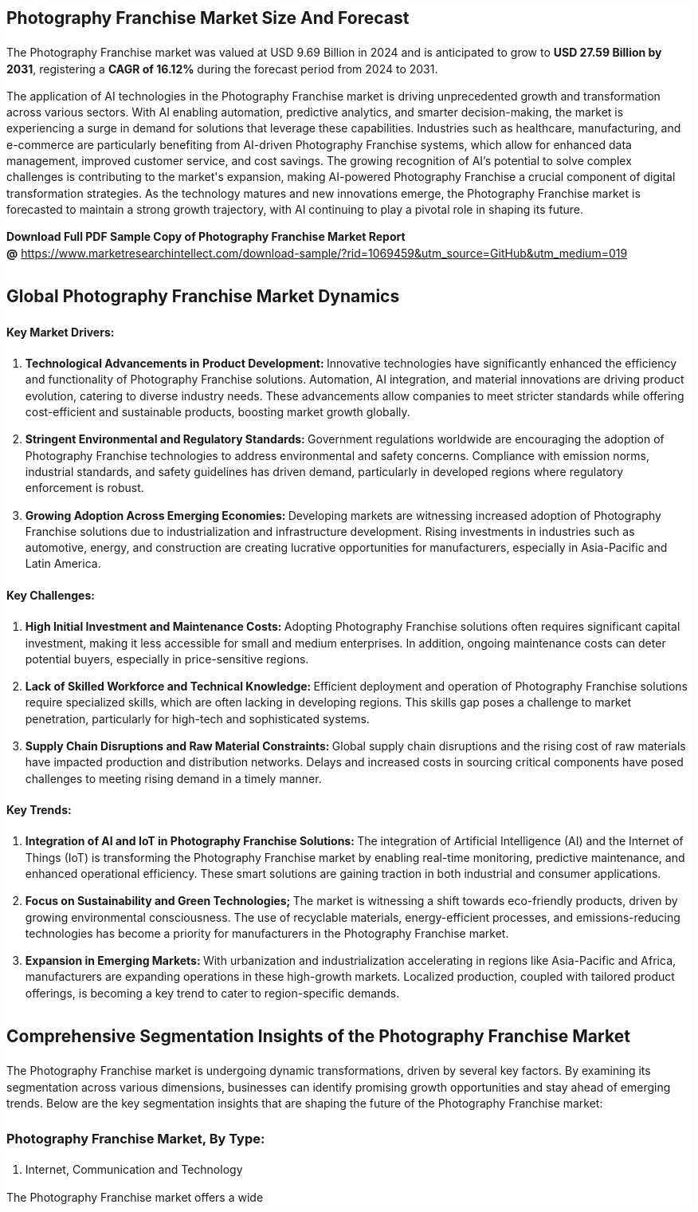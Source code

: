 <h2>Photography Franchise Market Size And Forecast</h2><p>The Photography Franchise market was valued at USD 9.69 Billion in 2024 and is anticipated to grow to <strong>USD 27.59 Billion by 2031</strong>, registering a <strong>CAGR of 16.12%</strong> during the forecast period from 2024 to 2031.</p><p>The application of AI technologies in the Photography Franchise market is driving unprecedented growth and transformation across various sectors. With AI enabling automation, predictive analytics, and smarter decision-making, the market is experiencing a surge in demand for solutions that leverage these capabilities. Industries such as healthcare, manufacturing, and e-commerce are particularly benefiting from AI-driven Photography Franchise systems, which allow for enhanced data management, improved customer service, and cost savings. The growing recognition of AI’s potential to solve complex challenges is contributing to the market's expansion, making AI-powered Photography Franchise a crucial component of digital transformation strategies. As the technology matures and new innovations emerge, the Photography Franchise market is forecasted to maintain a strong growth trajectory, with AI continuing to play a pivotal role in shaping its future.</p><p><strong>Download Full PDF Sample Copy of Photography Franchise Market Report @</strong>&nbsp;<a href="https://www.marketresearchintellect.com/download-sample/?rid=1069459&amp;utm_source=GitHub&amp;utm_medium=019">https://www.marketresearchintellect.com/download-sample/?rid=1069459&amp;utm_source=GitHub&amp;utm_medium=019</a></p><h2>Global Photography Franchise Market Dynamics</h2><h4><strong>Key Market Drivers:</strong></h4><ol><li><p><strong>Technological Advancements in Product Development:&nbsp;</strong>Innovative technologies have significantly enhanced the efficiency and functionality of Photography Franchise solutions. Automation, AI integration, and material innovations are driving product evolution, catering to diverse industry needs. These advancements allow companies to meet stricter standards while offering cost-efficient and sustainable products, boosting market growth globally.</p></li><li><p><strong>Stringent Environmental and Regulatory Standards:&nbsp;</strong>Government regulations worldwide are encouraging the adoption of Photography Franchise technologies to address environmental and safety concerns. Compliance with emission norms, industrial standards, and safety guidelines has driven demand, particularly in developed regions where regulatory enforcement is robust.</p></li><li><p><strong>Growing Adoption Across Emerging Economies:&nbsp;</strong>Developing markets are witnessing increased adoption of Photography Franchise solutions due to industrialization and infrastructure development. Rising investments in industries such as automotive, energy, and construction are creating lucrative opportunities for manufacturers, especially in Asia-Pacific and Latin America.</p></li></ol><h4><strong>Key Challenges:</strong></h4><ol><li><p><strong>High Initial Investment and Maintenance Costs:&nbsp;</strong>Adopting Photography Franchise solutions often requires significant capital investment, making it less accessible for small and medium enterprises. In addition, ongoing maintenance costs can deter potential buyers, especially in price-sensitive regions.</p></li><li><p><strong>Lack of Skilled Workforce and Technical Knowledge:&nbsp;</strong>Efficient deployment and operation of Photography Franchise solutions require specialized skills, which are often lacking in developing regions. This skills gap poses a challenge to market penetration, particularly for high-tech and sophisticated systems.</p></li><li><p><strong>Supply Chain Disruptions and Raw Material Constraints:&nbsp;</strong>Global supply chain disruptions and the rising cost of raw materials have impacted production and distribution networks. Delays and increased costs in sourcing critical components have posed challenges to meeting rising demand in a timely manner.</p></li></ol><h4><strong>Key Trends:</strong></h4><ol><li><p><strong>Integration of AI and IoT in Photography Franchise Solutions:&nbsp;</strong>The integration of Artificial Intelligence (AI) and the Internet of Things (IoT) is transforming the Photography Franchise market by enabling real-time monitoring, predictive maintenance, and enhanced operational efficiency. These smart solutions are gaining traction in both industrial and consumer applications.</p></li><li><p><strong>Focus on Sustainability and Green Technologies;&nbsp;</strong>The market is witnessing a shift towards eco-friendly products, driven by growing environmental consciousness. The use of recyclable materials, energy-efficient processes, and emissions-reducing technologies has become a priority for manufacturers in the Photography Franchise market.</p></li><li><p><strong>Expansion in Emerging Markets:&nbsp;</strong>With urbanization and industrialization accelerating in regions like Asia-Pacific and Africa, manufacturers are expanding operations in these high-growth markets. Localized production, coupled with tailored product offerings, is becoming a key trend to cater to region-specific demands.</p></li></ol><div class="article-main__content" data-test-id="publishing-text-block"><h2>Comprehensive Segmentation Insights of the Photography Franchise Market</h2><p>The Photography Franchise market is undergoing dynamic transformations, driven by several key factors. By examining its segmentation across various dimensions, businesses can identify promising growth opportunities and stay ahead of emerging trends. Below are the key segmentation insights that are shaping the future of the Photography Franchise market:</p><h3><strong>Photography Franchise Market, By Type:<br /></strong></h3><ol><li>Internet, Communication and Technology</li></ol><p>The Photography Franchise market offers a wide